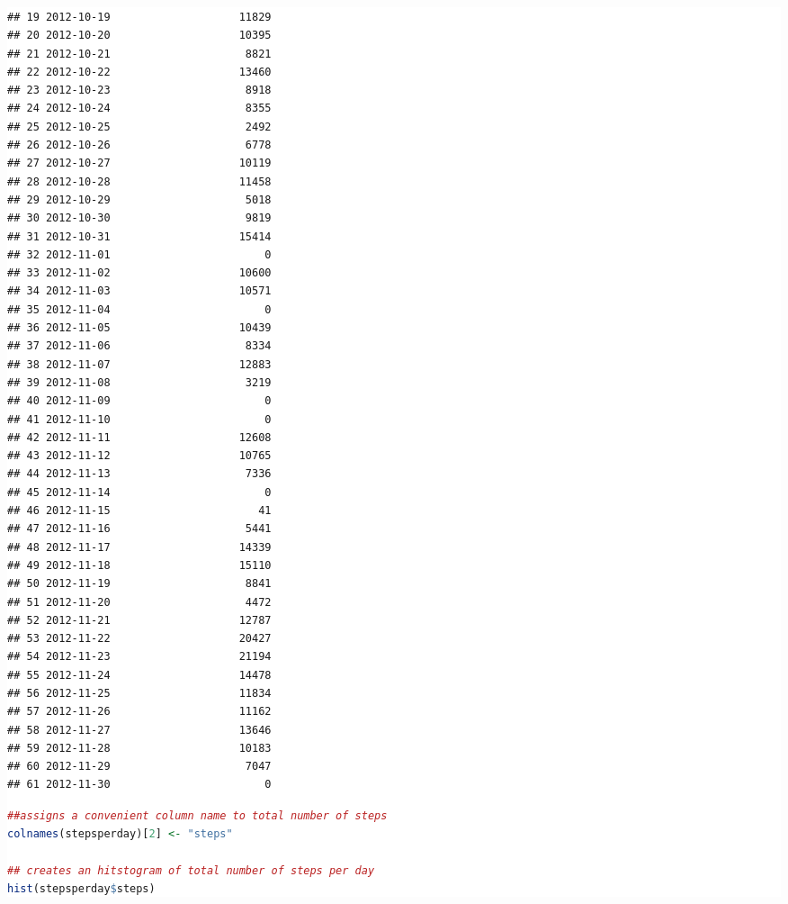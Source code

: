 ```
## 19 2012-10-19                    11829
## 20 2012-10-20                    10395
## 21 2012-10-21                     8821
## 22 2012-10-22                    13460
## 23 2012-10-23                     8918
## 24 2012-10-24                     8355
## 25 2012-10-25                     2492
## 26 2012-10-26                     6778
## 27 2012-10-27                    10119
## 28 2012-10-28                    11458
## 29 2012-10-29                     5018
## 30 2012-10-30                     9819
## 31 2012-10-31                    15414
## 32 2012-11-01                        0
## 33 2012-11-02                    10600
## 34 2012-11-03                    10571
## 35 2012-11-04                        0
## 36 2012-11-05                    10439
## 37 2012-11-06                     8334
## 38 2012-11-07                    12883
## 39 2012-11-08                     3219
## 40 2012-11-09                        0
## 41 2012-11-10                        0
## 42 2012-11-11                    12608
## 43 2012-11-12                    10765
## 44 2012-11-13                     7336
## 45 2012-11-14                        0
## 46 2012-11-15                       41
## 47 2012-11-16                     5441
## 48 2012-11-17                    14339
## 49 2012-11-18                    15110
## 50 2012-11-19                     8841
## 51 2012-11-20                     4472
## 52 2012-11-21                    12787
## 53 2012-11-22                    20427
## 54 2012-11-23                    21194
## 55 2012-11-24                    14478
## 56 2012-11-25                    11834
## 57 2012-11-26                    11162
## 58 2012-11-27                    13646
## 59 2012-11-28                    10183
## 60 2012-11-29                     7047
## 61 2012-11-30                        0
```

```r
##assigns a convenient column name to total number of steps 
colnames(stepsperday)[2] <- "steps"

## creates an hitstogram of total number of steps per day
hist(stepsperday$steps)
```
